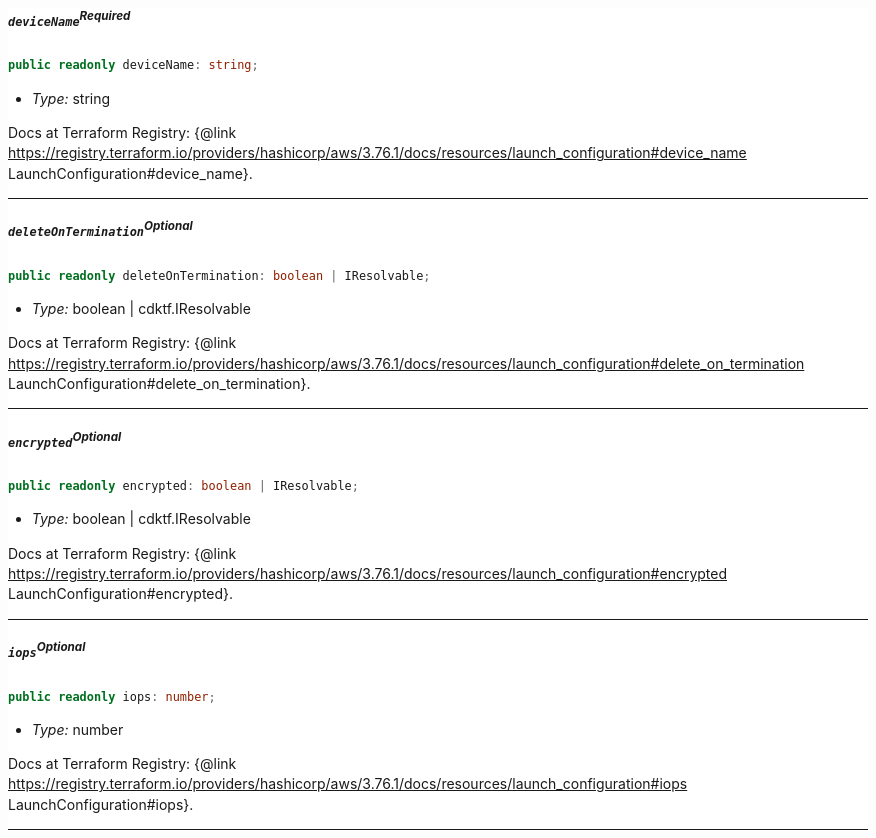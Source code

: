 ##### `deviceName`<sup>Required</sup> <a name="deviceName" id="@cdktf/aws-cdk.launchConfiguration.LaunchConfigurationEbsBlockDevice.property.deviceName"></a>

```typescript
public readonly deviceName: string;
```

- *Type:* string

Docs at Terraform Registry: {@link https://registry.terraform.io/providers/hashicorp/aws/3.76.1/docs/resources/launch_configuration#device_name LaunchConfiguration#device_name}.

---

##### `deleteOnTermination`<sup>Optional</sup> <a name="deleteOnTermination" id="@cdktf/aws-cdk.launchConfiguration.LaunchConfigurationEbsBlockDevice.property.deleteOnTermination"></a>

```typescript
public readonly deleteOnTermination: boolean | IResolvable;
```

- *Type:* boolean | cdktf.IResolvable

Docs at Terraform Registry: {@link https://registry.terraform.io/providers/hashicorp/aws/3.76.1/docs/resources/launch_configuration#delete_on_termination LaunchConfiguration#delete_on_termination}.

---

##### `encrypted`<sup>Optional</sup> <a name="encrypted" id="@cdktf/aws-cdk.launchConfiguration.LaunchConfigurationEbsBlockDevice.property.encrypted"></a>

```typescript
public readonly encrypted: boolean | IResolvable;
```

- *Type:* boolean | cdktf.IResolvable

Docs at Terraform Registry: {@link https://registry.terraform.io/providers/hashicorp/aws/3.76.1/docs/resources/launch_configuration#encrypted LaunchConfiguration#encrypted}.

---

##### `iops`<sup>Optional</sup> <a name="iops" id="@cdktf/aws-cdk.launchConfiguration.LaunchConfigurationEbsBlockDevice.property.iops"></a>

```typescript
public readonly iops: number;
```

- *Type:* number

Docs at Terraform Registry: {@link https://registry.terraform.io/providers/hashicorp/aws/3.76.1/docs/resources/launch_configuration#iops LaunchConfiguration#iops}.

---